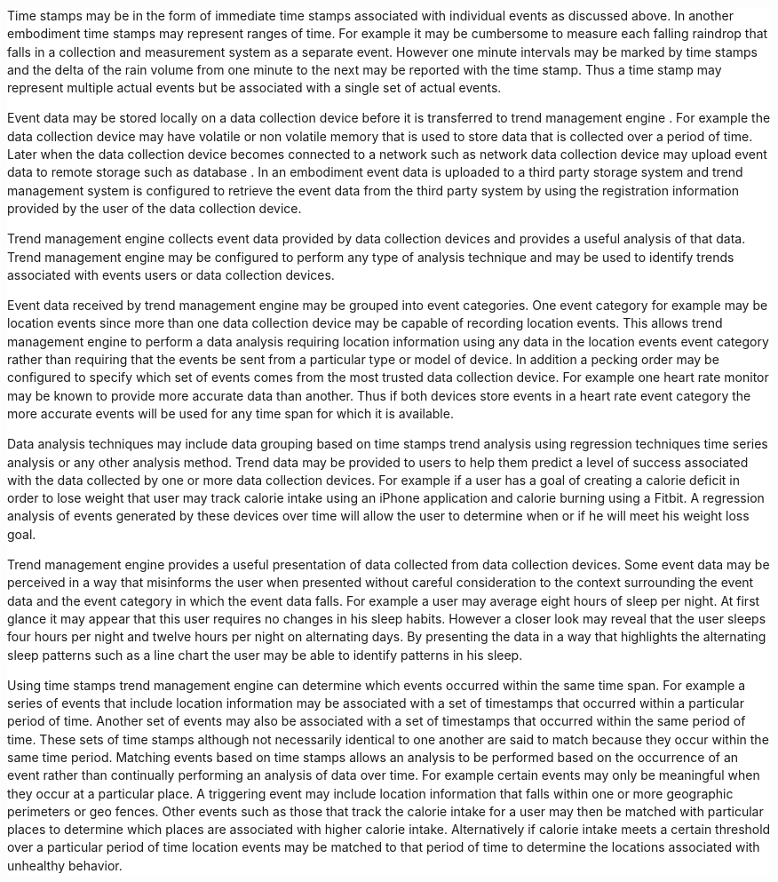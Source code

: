Time stamps may be in the form of immediate time stamps associated with individual events as discussed above. In another embodiment time stamps may represent ranges of time. For example it may be cumbersome to measure each falling raindrop that falls in a collection and measurement system as a separate event. However one minute intervals may be marked by time stamps and the delta of the rain volume from one minute to the next may be reported with the time stamp. Thus a time stamp may represent multiple actual events but be associated with a single set of actual events.

Event data may be stored locally on a data collection device before it is transferred to trend management engine . For example the data collection device may have volatile or non volatile memory that is used to store data that is collected over a period of time. Later when the data collection device becomes connected to a network such as network data collection device may upload event data to remote storage such as database . In an embodiment event data is uploaded to a third party storage system and trend management system is configured to retrieve the event data from the third party system by using the registration information provided by the user of the data collection device.

Trend management engine collects event data provided by data collection devices and provides a useful analysis of that data. Trend management engine may be configured to perform any type of analysis technique and may be used to identify trends associated with events users or data collection devices.

Event data received by trend management engine may be grouped into event categories. One event category for example may be location events since more than one data collection device may be capable of recording location events. This allows trend management engine to perform a data analysis requiring location information using any data in the location events event category rather than requiring that the events be sent from a particular type or model of device. In addition a pecking order may be configured to specify which set of events comes from the most trusted data collection device. For example one heart rate monitor may be known to provide more accurate data than another. Thus if both devices store events in a heart rate event category the more accurate events will be used for any time span for which it is available.

Data analysis techniques may include data grouping based on time stamps trend analysis using regression techniques time series analysis or any other analysis method. Trend data may be provided to users to help them predict a level of success associated with the data collected by one or more data collection devices. For example if a user has a goal of creating a calorie deficit in order to lose weight that user may track calorie intake using an iPhone application and calorie burning using a Fitbit. A regression analysis of events generated by these devices over time will allow the user to determine when or if he will meet his weight loss goal.

Trend management engine provides a useful presentation of data collected from data collection devices. Some event data may be perceived in a way that misinforms the user when presented without careful consideration to the context surrounding the event data and the event category in which the event data falls. For example a user may average eight hours of sleep per night. At first glance it may appear that this user requires no changes in his sleep habits. However a closer look may reveal that the user sleeps four hours per night and twelve hours per night on alternating days. By presenting the data in a way that highlights the alternating sleep patterns such as a line chart the user may be able to identify patterns in his sleep.

Using time stamps trend management engine can determine which events occurred within the same time span. For example a series of events that include location information may be associated with a set of timestamps that occurred within a particular period of time. Another set of events may also be associated with a set of timestamps that occurred within the same period of time. These sets of time stamps although not necessarily identical to one another are said to match because they occur within the same time period. Matching events based on time stamps allows an analysis to be performed based on the occurrence of an event rather than continually performing an analysis of data over time. For example certain events may only be meaningful when they occur at a particular place. A triggering event may include location information that falls within one or more geographic perimeters or geo fences. Other events such as those that track the calorie intake for a user may then be matched with particular places to determine which places are associated with higher calorie intake. Alternatively if calorie intake meets a certain threshold over a particular period of time location events may be matched to that period of time to determine the locations associated with unhealthy behavior.
